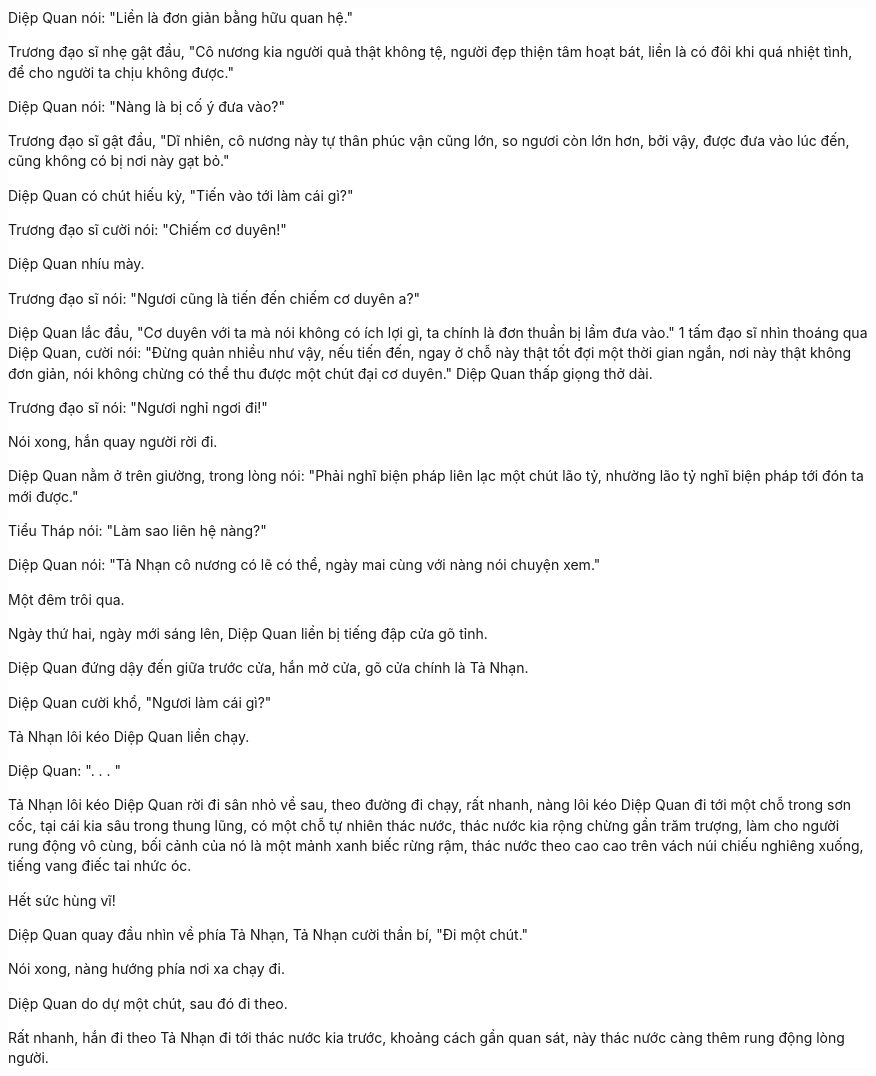 Diệp Quan nói: "Liền là đơn giản bằng hữu quan hệ."

Trương đạo sĩ nhẹ gật đầu, "Cô nương kia người quả thật không tệ, người đẹp thiện tâm hoạt bát, liền là có đôi khi quá nhiệt tình, để cho người ta chịu không được."

Diệp Quan nói: "Nàng là bị cố ý đưa vào?"

Trương đạo sĩ gật đầu, "Dĩ nhiên, cô nương này tự thân phúc vận cũng lớn, so ngươi còn lớn hơn, bởi vậy, được đưa vào lúc đến, cũng không có bị nơi này gạt bỏ."

Diệp Quan có chút hiếu kỳ, "Tiến vào tới làm cái gì?"

Trương đạo sĩ cười nói: "Chiếm cơ duyên!"

Diệp Quan nhíu mày.

Trương đạo sĩ nói: "Ngươi cũng là tiến đến chiếm cơ duyên a?"

Diệp Quan lắc đầu, "Cơ duyên với ta mà nói không có ích lợi gì, ta chính là đơn thuần bị lầm đưa vào." 1 tấm đạo sĩ nhìn thoáng qua Diệp Quan, cười nói: "Đừng quản nhiều như vậy, nếu tiến đến, ngay ở chỗ này thật tốt đợi một thời gian ngắn, nơi này thật không đơn giản, nói không chừng có thể thu được một chút đại cơ duyên." Diệp Quan thấp giọng thở dài.

Trương đạo sĩ nói: "Ngươi nghỉ ngơi đi!"

Nói xong, hắn quay người rời đi.

Diệp Quan nằm ở trên giường, trong lòng nói: "Phải nghĩ biện pháp liên lạc một chút lão tỷ, nhường lão tỷ nghĩ biện pháp tới đón ta mới được."

Tiểu Tháp nói: "Làm sao liên hệ nàng?"

Diệp Quan nói: "Tả Nhạn cô nương có lẽ có thể, ngày mai cùng với nàng nói chuyện xem."

Một đêm trôi qua.

Ngày thứ hai, ngày mới sáng lên, Diệp Quan liền bị tiếng đập cửa gõ tỉnh.

Diệp Quan đứng dậy đến giữa trước cửa, hắn mở cửa, gõ cửa chính là Tả Nhạn.

Diệp Quan cười khổ, "Ngươi làm cái gì?"

Tả Nhạn lôi kéo Diệp Quan liền chạy.

Diệp Quan: ". . . "

Tả Nhạn lôi kéo Diệp Quan rời đi sân nhỏ về sau, theo đường đi chạy, rất nhanh, nàng lôi kéo Diệp Quan đi tới một chỗ trong sơn cốc, tại cái kia sâu trong thung lũng, có một chỗ tự nhiên thác nước, thác nước kia rộng chừng gần trăm trượng, làm cho người rung động vô cùng, bối cảnh của nó là một mảnh xanh biếc rừng rậm, thác nước theo cao cao trên vách núi chiếu nghiêng xuống, tiếng vang điếc tai nhức óc.

Hết sức hùng vĩ!

Diệp Quan quay đầu nhìn về phía Tả Nhạn, Tả Nhạn cười thần bí, "Đi một chút."

Nói xong, nàng hướng phía nơi xa chạy đi.

Diệp Quan do dự một chút, sau đó đi theo.

Rất nhanh, hắn đi theo Tả Nhạn đi tới thác nước kia trước, khoảng cách gần quan sát, này thác nước càng thêm rung động lòng người.
